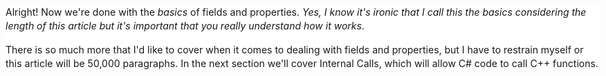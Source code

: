 Alright! Now we're done with the *basics* of fields and properties. *Yes, I know it's ironic that I call this the basics considering the length of this article but it's important that you really understand how it works*.

There is so much more that I'd like to cover when it comes to dealing with fields and properties, but I have to restrain myself or this article will be 50,000 paragraphs. In the next section we'll cover Internal Calls, which will allow C# code to call C++ functions.
